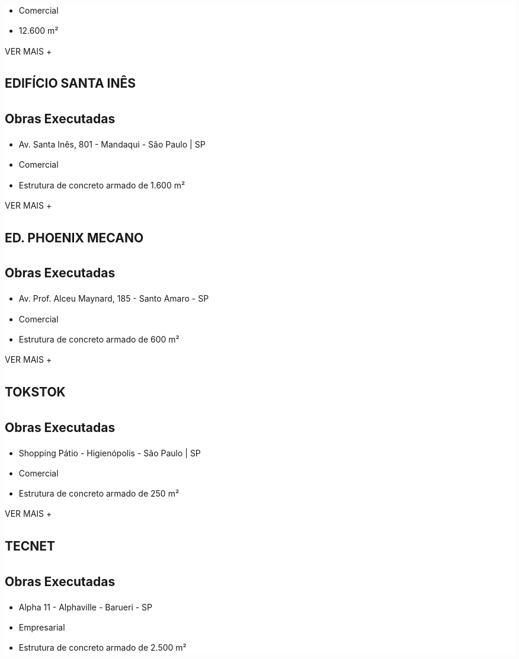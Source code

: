 
  * Comercial


  * 12.600 m²


VER MAIS +
## EDIFÍCIO SANTA INÊS
## Obras Executadas
  * Av. Santa Inês, 801 - Mandaqui - São Paulo | SP


  * Comercial


  * Estrutura de concreto armado de 1.600 m²


VER MAIS +
## ED. PHOENIX MECANO
## Obras Executadas
  * Av. Prof. Alceu Maynard, 185 - Santo Amaro - SP


  * Comercial


  * Estrutura de concreto armado de 600 m²


VER MAIS +
## TOKSTOK
## Obras Executadas
  * Shopping Pátio - Higienópolis - São Paulo | SP


  * Comercial


  * Estrutura de concreto armado de 250 m²


VER MAIS +
## TECNET
## Obras Executadas
  * Alpha 11 - Alphaville - Barueri - SP


  * Empresarial


  * Estrutura de concreto armado de 2.500 m²

